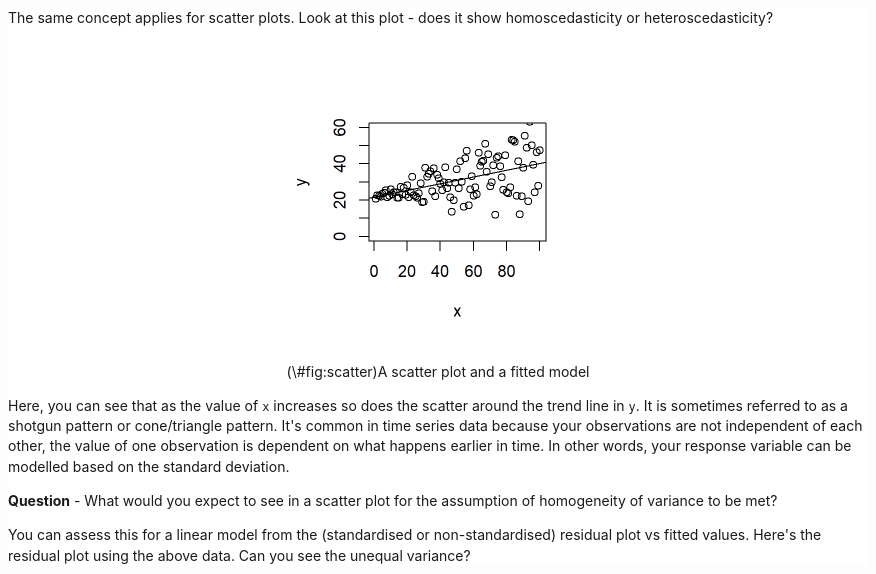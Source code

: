 The same concept applies for scatter plots. Look at this plot - does it show homoscedasticity or heteroscedasticity?
<div class="figure" style="text-align: center">
<img src="03-assumptions_files/figure-html/scatter-1.png" alt="A scatter plot and a fitted model" width="300" />
<p class="caption">(\#fig:scatter)A scatter plot and a fitted model</p>
</div>

Here, you can see that as the value of `x` increases so does the scatter around the trend line in `y`. It is sometimes referred to as a shotgun pattern or cone/triangle pattern. It's common in time series data because your observations are not independent of each other, the value of one observation is dependent on what happens earlier in time. In other words, your response variable can be modelled based on the standard deviation.

**Question** - What would you expect to see in a scatter plot for the assumption of homogeneity of variance to be met?


You can assess this for a linear model from the (standardised or non-standardised) residual plot vs fitted values. Here's the residual plot using the above data. Can you see the unequal variance?
